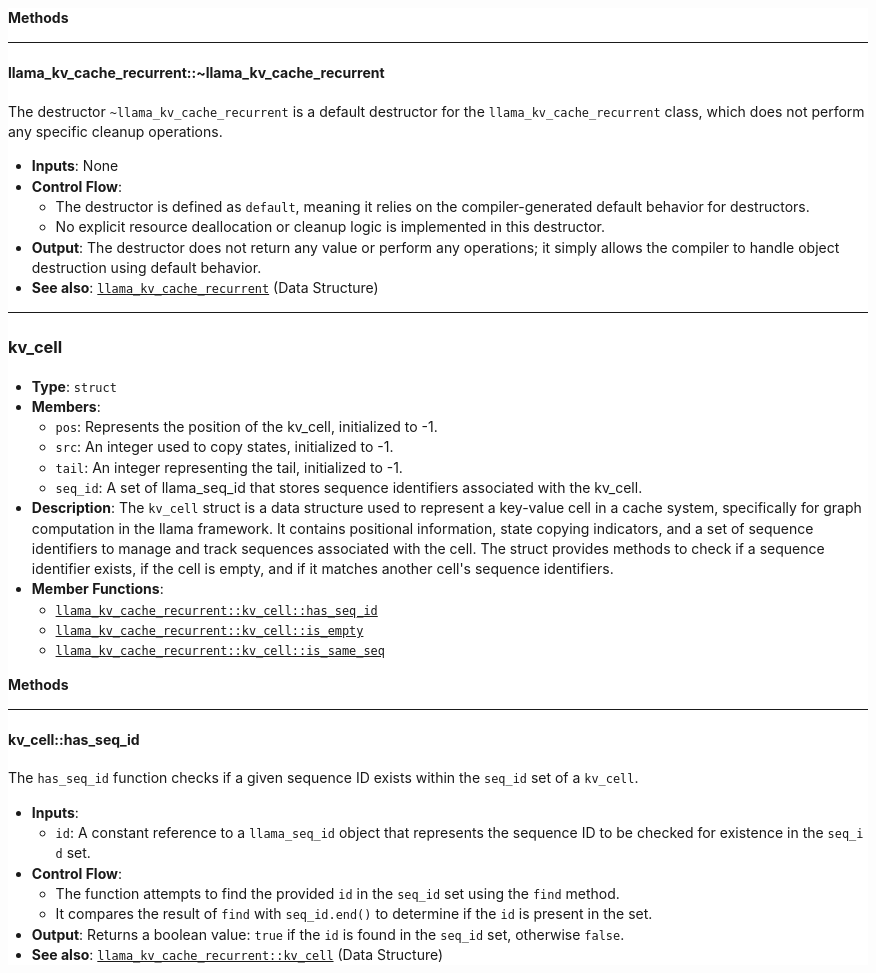 **Methods**

---
#### llama\_kv\_cache\_recurrent::\~llama\_kv\_cache\_recurrent
The destructor `~llama_kv_cache_recurrent` is a default destructor for the `llama_kv_cache_recurrent` class, which does not perform any specific cleanup operations.
- **Inputs**: None
- **Control Flow**:
    - The destructor is defined as `default`, meaning it relies on the compiler-generated default behavior for destructors.
    - No explicit resource deallocation or cleanup logic is implemented in this destructor.
- **Output**: The destructor does not return any value or perform any operations; it simply allows the compiler to handle object destruction using default behavior.
- **See also**: [`llama_kv_cache_recurrent`](#llama_kv_cache_recurrent)  (Data Structure)



---
### kv\_cell
- **Type**: `struct`
- **Members**:
    - `pos`: Represents the position of the kv_cell, initialized to -1.
    - `src`: An integer used to copy states, initialized to -1.
    - `tail`: An integer representing the tail, initialized to -1.
    - `seq_id`: A set of llama_seq_id that stores sequence identifiers associated with the kv_cell.
- **Description**: The `kv_cell` struct is a data structure used to represent a key-value cell in a cache system, specifically for graph computation in the llama framework. It contains positional information, state copying indicators, and a set of sequence identifiers to manage and track sequences associated with the cell. The struct provides methods to check if a sequence identifier exists, if the cell is empty, and if it matches another cell's sequence identifiers.
- **Member Functions**:
    - [`llama_kv_cache_recurrent::kv_cell::has_seq_id`](#kv_cellhas_seq_id)
    - [`llama_kv_cache_recurrent::kv_cell::is_empty`](#kv_cellis_empty)
    - [`llama_kv_cache_recurrent::kv_cell::is_same_seq`](#kv_cellis_same_seq)

**Methods**

---
#### kv\_cell::has\_seq\_id
The `has_seq_id` function checks if a given sequence ID exists within the `seq_id` set of a `kv_cell`.
- **Inputs**:
    - `id`: A constant reference to a `llama_seq_id` object that represents the sequence ID to be checked for existence in the `seq_id` set.
- **Control Flow**:
    - The function attempts to find the provided `id` in the `seq_id` set using the `find` method.
    - It compares the result of `find` with `seq_id.end()` to determine if the `id` is present in the set.
- **Output**: Returns a boolean value: `true` if the `id` is found in the `seq_id` set, otherwise `false`.
- **See also**: [`llama_kv_cache_recurrent::kv_cell`](#llama_kv_cache_recurrent::kv_cell)  (Data Structure)
